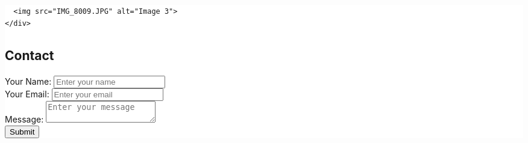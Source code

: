       <img src="IMG_8009.JPG" alt="Image 3">
    </div>
  </section>
  
  <section class="video">
    <div class="video-container">
      <video controls>
        <source src="cuong1.mp4" type="video/mp4">
      </video>  

    
  </section>

  <section class="contact">
    <h2>Contact</h2>
    <form class="contact-form">
      <div class="form-group">
        <label for="name">Your Name:</label>
        <input type="text" id="name" placeholder="Enter your name">
      </div>
      <div class="form-group">
        <label for="email">Your Email:</label>
        <input type="email" id="email" placeholder="Enter your email">
      </div>
      <div class="form-group">
        <label for="message">Message:</label>
        <textarea id="message" placeholder="Enter your message"></textarea>
      </div>
      <button type="submit" class="form-button">Submit</button>
    </form>
  </section>
  